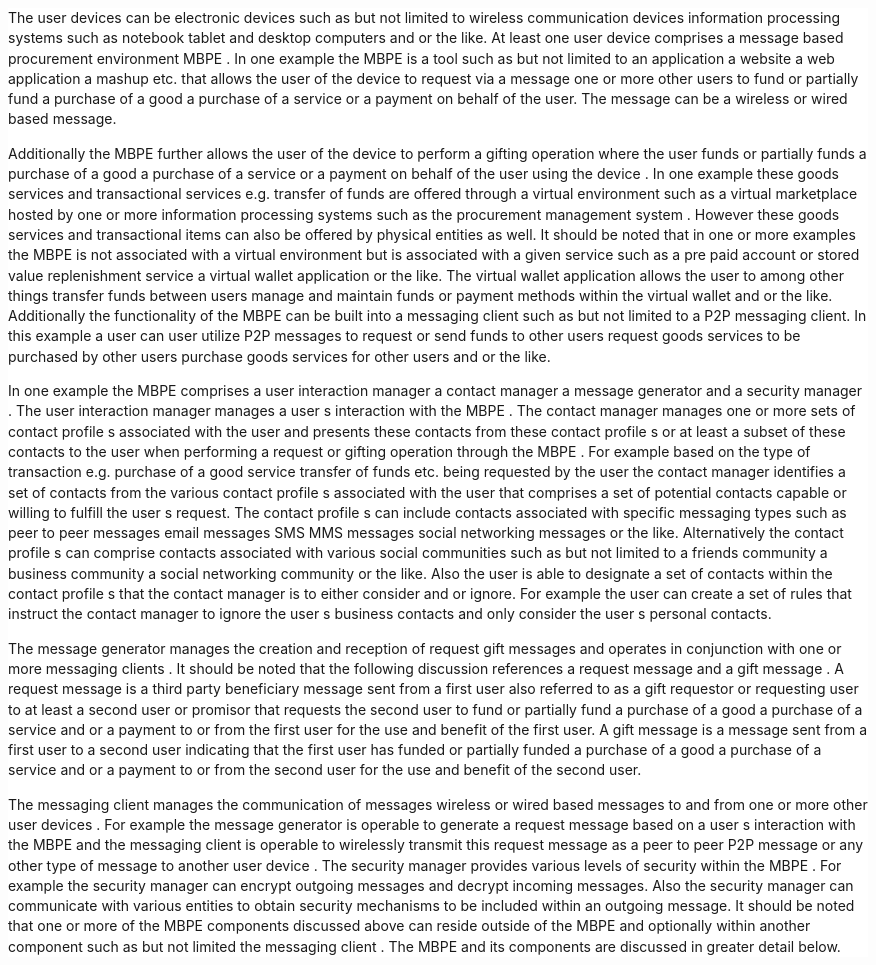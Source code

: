 The user devices can be electronic devices such as but not limited to wireless communication devices information processing systems such as notebook tablet and desktop computers and or the like. At least one user device comprises a message based procurement environment MBPE . In one example the MBPE is a tool such as but not limited to an application a website a web application a mashup etc. that allows the user of the device to request via a message one or more other users to fund or partially fund a purchase of a good a purchase of a service or a payment on behalf of the user. The message can be a wireless or wired based message.

Additionally the MBPE further allows the user of the device to perform a gifting operation where the user funds or partially funds a purchase of a good a purchase of a service or a payment on behalf of the user using the device . In one example these goods services and transactional services e.g. transfer of funds are offered through a virtual environment such as a virtual marketplace hosted by one or more information processing systems such as the procurement management system . However these goods services and transactional items can also be offered by physical entities as well. It should be noted that in one or more examples the MBPE is not associated with a virtual environment but is associated with a given service such as a pre paid account or stored value replenishment service a virtual wallet application or the like. The virtual wallet application allows the user to among other things transfer funds between users manage and maintain funds or payment methods within the virtual wallet and or the like. Additionally the functionality of the MBPE can be built into a messaging client such as but not limited to a P2P messaging client. In this example a user can user utilize P2P messages to request or send funds to other users request goods services to be purchased by other users purchase goods services for other users and or the like.

In one example the MBPE comprises a user interaction manager a contact manager a message generator and a security manager . The user interaction manager manages a user s interaction with the MBPE . The contact manager manages one or more sets of contact profile s associated with the user and presents these contacts from these contact profile s or at least a subset of these contacts to the user when performing a request or gifting operation through the MBPE . For example based on the type of transaction e.g. purchase of a good service transfer of funds etc. being requested by the user the contact manager identifies a set of contacts from the various contact profile s associated with the user that comprises a set of potential contacts capable or willing to fulfill the user s request. The contact profile s can include contacts associated with specific messaging types such as peer to peer messages email messages SMS MMS messages social networking messages or the like. Alternatively the contact profile s can comprise contacts associated with various social communities such as but not limited to a friends community a business community a social networking community or the like. Also the user is able to designate a set of contacts within the contact profile s that the contact manager is to either consider and or ignore. For example the user can create a set of rules that instruct the contact manager to ignore the user s business contacts and only consider the user s personal contacts.

The message generator manages the creation and reception of request gift messages and operates in conjunction with one or more messaging clients . It should be noted that the following discussion references a request message and a gift message . A request message is a third party beneficiary message sent from a first user also referred to as a gift requestor or requesting user to at least a second user or promisor that requests the second user to fund or partially fund a purchase of a good a purchase of a service and or a payment to or from the first user for the use and benefit of the first user. A gift message is a message sent from a first user to a second user indicating that the first user has funded or partially funded a purchase of a good a purchase of a service and or a payment to or from the second user for the use and benefit of the second user.

The messaging client manages the communication of messages wireless or wired based messages to and from one or more other user devices . For example the message generator is operable to generate a request message based on a user s interaction with the MBPE and the messaging client is operable to wirelessly transmit this request message as a peer to peer P2P message or any other type of message to another user device . The security manager provides various levels of security within the MBPE . For example the security manager can encrypt outgoing messages and decrypt incoming messages. Also the security manager can communicate with various entities to obtain security mechanisms to be included within an outgoing message. It should be noted that one or more of the MBPE components discussed above can reside outside of the MBPE and optionally within another component such as but not limited the messaging client . The MBPE and its components are discussed in greater detail below.
